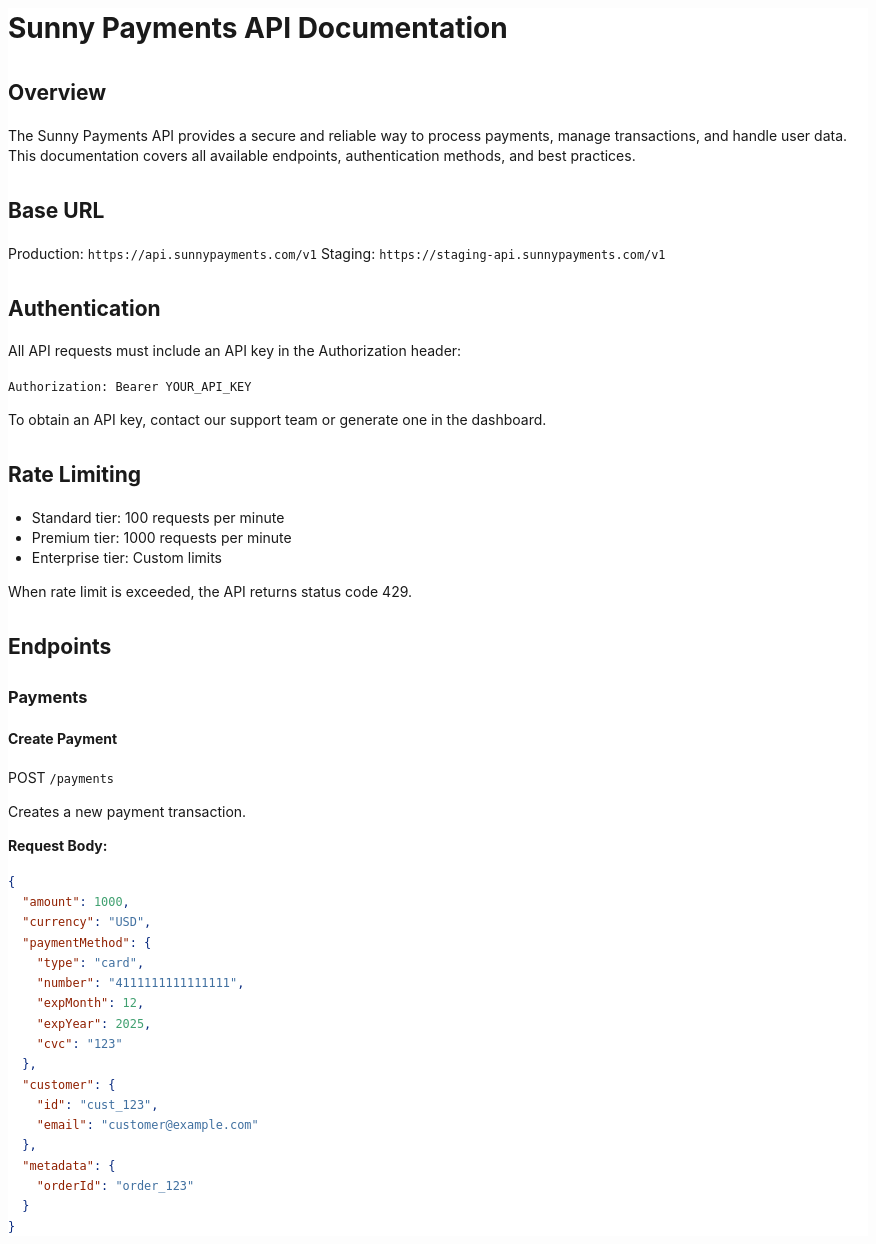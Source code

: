 # Sunny Payments API Documentation

## Overview

The Sunny Payments API provides a secure and reliable way to process payments, manage transactions, and handle user data. This documentation covers all available endpoints, authentication methods, and best practices.

## Base URL

Production: `https://api.sunnypayments.com/v1`
Staging: `https://staging-api.sunnypayments.com/v1`

## Authentication

All API requests must include an API key in the Authorization header:

```
Authorization: Bearer YOUR_API_KEY
```

To obtain an API key, contact our support team or generate one in the dashboard.

## Rate Limiting

- Standard tier: 100 requests per minute
- Premium tier: 1000 requests per minute
- Enterprise tier: Custom limits

When rate limit is exceeded, the API returns status code 429.

## Endpoints

### Payments

#### Create Payment

POST `/payments`

Creates a new payment transaction.

**Request Body:**
```json
{
  "amount": 1000,
  "currency": "USD",
  "paymentMethod": {
    "type": "card",
    "number": "4111111111111111",
    "expMonth": 12,
    "expYear": 2025,
    "cvc": "123"
  },
  "customer": {
    "id": "cust_123",
    "email": "customer@example.com"
  },
  "metadata": {
    "orderId": "order_123"
  }
}
```
